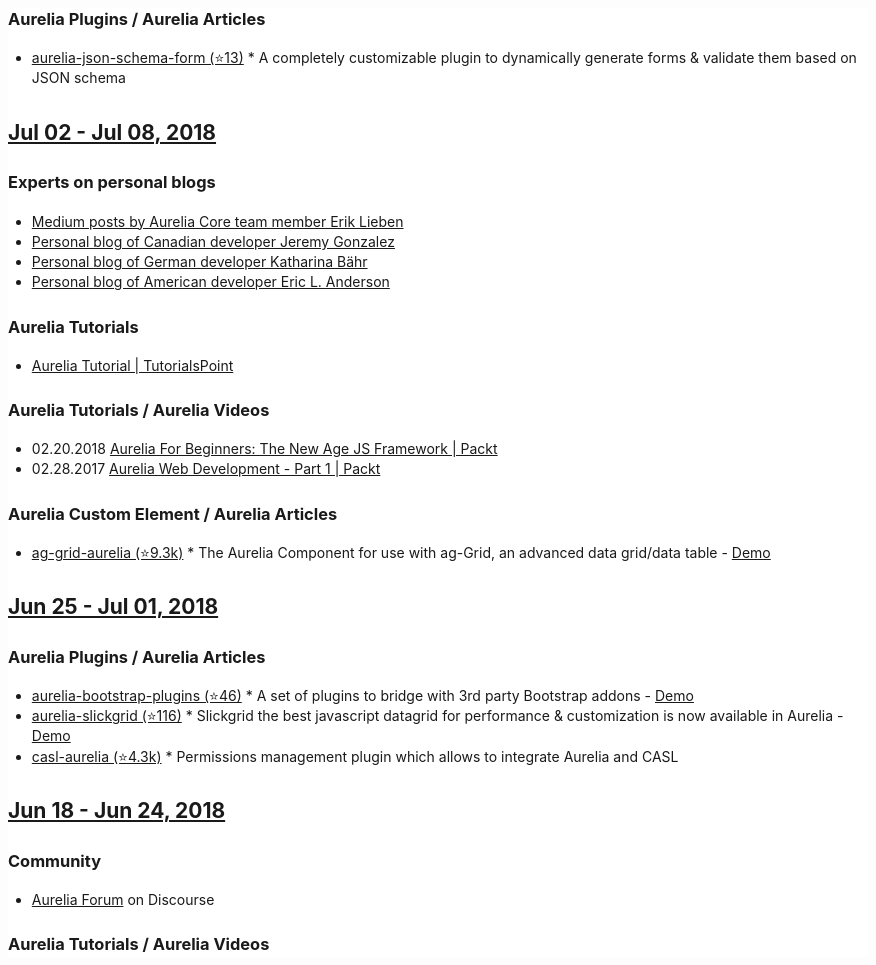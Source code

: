 ### Aurelia Plugins / Aurelia Articles

*   [aurelia-json-schema-form (⭐13)](https://github.com/jbockle/aurelia-json-schema-form) \* A completely customizable plugin to dynamically generate forms & validate them based on JSON schema

## [Jul 02 - Jul 08, 2018](/content/2018/27/README.md)

### Experts on personal blogs

*   [Medium posts by Aurelia Core team member Erik Lieben](https://medium.com/@eriklieben)
*   [Personal blog of Canadian developer Jeremy Gonzalez](http://www.jeremyg.net/)
*   [Personal blog of German developer Katharina Bähr](https://kabaehr.de/)
*   [Personal blog of American developer Eric L. Anderson](https://elanderson.net/tag/aurelia/)

### Aurelia Tutorials

*   [Aurelia Tutorial | TutorialsPoint](https://www.tutorialspoint.com/aurelia/index.htm)

### Aurelia Tutorials / Aurelia Videos

*   02.20.2018 [Aurelia For Beginners: The New Age JS Framework | Packt](https://www.packtpub.com/application-development/aurelia-beginners-new-age-js-framework-video)
*   02.28.2017 [Aurelia Web Development - Part 1 | Packt](https://www.packtpub.com/web-development/aurelia-web-development-part-1-video)

### Aurelia Custom Element / Aurelia Articles

*   [ag-grid-aurelia (⭐9.3k)](https://github.com/ag-grid/ag-grid/tree/master/packages/ag-grid-aurelia) \* The Aurelia Component for use with ag-Grid, an advanced data grid/data table - [Demo](https://www.ag-grid.com/best-aurelia-data-grid/)

## [Jun 25 - Jul 01, 2018](/content/2018/26/README.md)

### Aurelia Plugins / Aurelia Articles

*   [aurelia-bootstrap-plugins (⭐46)](https://github.com/ghiscoding/Aurelia-Bootstrap-Plugins) \* A set of plugins to bridge with 3rd party Bootstrap addons - [Demo](https://ghiscoding.github.io/Aurelia-Bootstrap-Plugins/)
*   [aurelia-slickgrid (⭐116)](https://github.com/ghiscoding/aurelia-slickgrid) \* Slickgrid the best javascript datagrid for performance & customization is now available in Aurelia - [Demo](https://ghiscoding.github.io/aurelia-slickgrid/)
*   [casl-aurelia (⭐4.3k)](https://github.com/stalniy/casl/tree/master/packages/casl-aurelia) \* Permissions management plugin which allows to integrate Aurelia and CASL

## [Jun 18 - Jun 24, 2018](/content/2018/25/README.md)

### Community

*   [Aurelia Forum](https://discourse.aurelia.io/) on Discourse

### Aurelia Tutorials / Aurelia Videos
